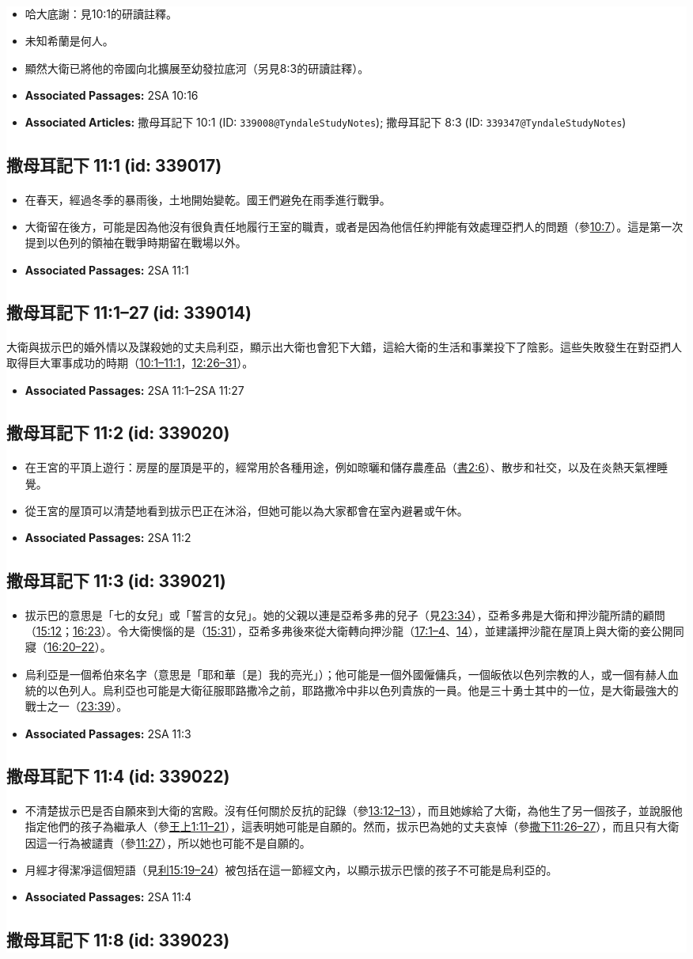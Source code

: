 * 哈大底謝：見10:1的研讀註釋。
* 未知希蘭是何人。
* 顯然大衛已將他的帝國向北擴展至幼發拉底河（另見8:3的研讀註釋）。

* **Associated Passages:** 2SA 10:16
* **Associated Articles:** 撒母耳記下 10:1 (ID: `339008@TyndaleStudyNotes`); 撒母耳記下 8:3 (ID: `339347@TyndaleStudyNotes`)

## 撒母耳記下 11:1 (id: 339017)

* 在春天，經過冬季的暴雨後，土地開始變乾。國王們避免在雨季進行戰爭。
* 大衛留在後方，可能是因為他沒有很負責任地履行王室的職責，或者是因為他信任約押能有效處理亞捫人的問題（參[10:7](https://ref.ly/2Sam10:7)）。這是第一次提到以色列的領袖在戰爭時期留在戰場以外。

* **Associated Passages:** 2SA 11:1

## 撒母耳記下 11:1–27 (id: 339014)

大衛與拔示巴的婚外情以及謀殺她的丈夫烏利亞，顯示出大衛也會犯下大錯，這給大衛的生活和事業投下了陰影。這些失敗發生在對亞捫人取得巨大軍事成功的時期（[10:1–11:1](https://ref.ly/2Sam10:1-2Sam11:1)，[12:26–31](https://ref.ly/2Sam12:26-2Sam12:31)）。

* **Associated Passages:** 2SA 11:1–2SA 11:27

## 撒母耳記下 11:2 (id: 339020)

* 在王宮的平頂上遊行：房屋的屋頂是平的，經常用於各種用途，例如晾曬和儲存農產品（[書2:6](https://ref.ly/Josh2:6)）、散步和社交，以及在炎熱天氣裡睡覺。
* 從王宮的屋頂可以清楚地看到拔示巴正在沐浴，但她可能以為大家都會在室內避暑或午休。

* **Associated Passages:** 2SA 11:2

## 撒母耳記下 11:3 (id: 339021)

* 拔示巴的意思是「七的女兒」或「誓言的女兒」。她的父親以連是亞希多弗的兒子（見[23:34](https://ref.ly/2Sam23:34)），亞希多弗是大衛和押沙龍所請的顧問（[15:12](https://ref.ly/2Sam15:12)；[16:23](https://ref.ly/2Sam16:23)）。令大衛懊惱的是（[15:31](https://ref.ly/2Sam15:31)），亞希多弗後來從大衛轉向押沙龍（[17:1–4](https://ref.ly/2Sam17:1-2Sam17:4)、[14](https://ref.ly/2Sam17:14)），並建議押沙龍在屋頂上與大衛的妾公開同寢（[16:20–22](https://ref.ly/2Sam16:20-2Sam16:22)）。
* 烏利亞是一個希伯來名字（意思是「耶和華〔是〕我的亮光」）；他可能是一個外國僱傭兵，一個皈依以色列宗教的人，或一個有赫人血統的以色列人。烏利亞也可能是大衛征服耶路撒冷之前，耶路撒冷中非以色列貴族的一員。他是三十勇士其中的一位，是大衛最強大的戰士之一（[23:39](https://ref.ly/2Sam23:39)）。

* **Associated Passages:** 2SA 11:3

## 撒母耳記下 11:4 (id: 339022)

* 不清楚拔示巴是否自願來到大衛的宮殿。沒有任何關於反抗的記錄（參[13:12–13](https://ref.ly/2Sam13:12-2Sam13:13)），而且她嫁給了大衛，為他生了另一個孩子，並說服他指定他們的孩子為繼承人（參[王上1:11–21](https://ref.ly/1Kgs1:11-1Kgs1:21)），這表明她可能是自願的。然而，拔示巴為她的丈夫哀悼（參[撒下11:26–27](https://ref.ly/2Sam11:26-2Sam11:27)），而且只有大衛因這一行為被譴責（參[11:27](https://ref.ly/2Sam11:27)），所以她也可能不是自願的。
* 月經才得潔凈這個短語（見[利15:19–24](https://ref.ly/Lev15:19-Lev15:24)）被包括在這一節經文內，以顯示拔示巴懷的孩子不可能是烏利亞的。

* **Associated Passages:** 2SA 11:4

## 撒母耳記下 11:8 (id: 339023)

